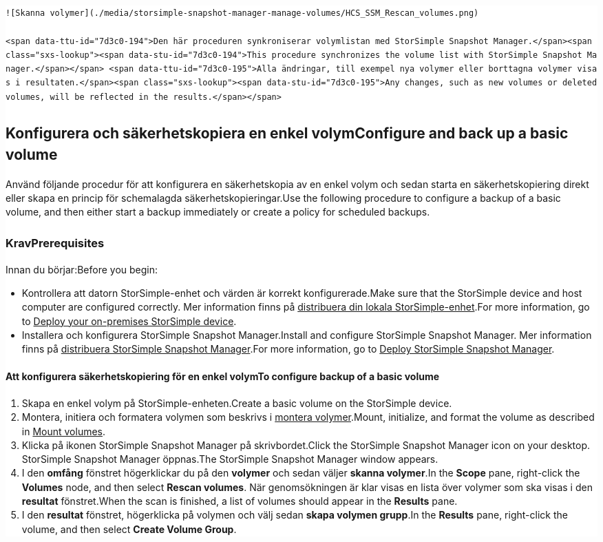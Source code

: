     ![Skanna volymer](./media/storsimple-snapshot-manager-manage-volumes/HCS_SSM_Rescan_volumes.png)
   
    <span data-ttu-id="7d3c0-194">Den här proceduren synkroniserar volymlistan med StorSimple Snapshot Manager.</span><span class="sxs-lookup"><span data-stu-id="7d3c0-194">This procedure synchronizes the volume list with StorSimple Snapshot Manager.</span></span> <span data-ttu-id="7d3c0-195">Alla ändringar, till exempel nya volymer eller borttagna volymer visas i resultaten.</span><span class="sxs-lookup"><span data-stu-id="7d3c0-195">Any changes, such as new volumes or deleted volumes, will be reflected in the results.</span></span>

## <a name="configure-and-back-up-a-basic-volume"></a><span data-ttu-id="7d3c0-196">Konfigurera och säkerhetskopiera en enkel volym</span><span class="sxs-lookup"><span data-stu-id="7d3c0-196">Configure and back up a basic volume</span></span>
<span data-ttu-id="7d3c0-197">Använd följande procedur för att konfigurera en säkerhetskopia av en enkel volym och sedan starta en säkerhetskopiering direkt eller skapa en princip för schemalagda säkerhetskopieringar.</span><span class="sxs-lookup"><span data-stu-id="7d3c0-197">Use the following procedure to configure a backup of a basic volume, and then either start a backup immediately or create a policy for scheduled backups.</span></span>

### <a name="prerequisites"></a><span data-ttu-id="7d3c0-198">Krav</span><span class="sxs-lookup"><span data-stu-id="7d3c0-198">Prerequisites</span></span>
<span data-ttu-id="7d3c0-199">Innan du börjar:</span><span class="sxs-lookup"><span data-stu-id="7d3c0-199">Before you begin:</span></span>

* <span data-ttu-id="7d3c0-200">Kontrollera att datorn StorSimple-enhet och värden är korrekt konfigurerade.</span><span class="sxs-lookup"><span data-stu-id="7d3c0-200">Make sure that the StorSimple device and host computer are configured correctly.</span></span> <span data-ttu-id="7d3c0-201">Mer information finns på [distribuera din lokala StorSimple-enhet](storsimple-deployment-walkthrough-u2.md).</span><span class="sxs-lookup"><span data-stu-id="7d3c0-201">For more information, go to [Deploy your on-premises StorSimple device](storsimple-deployment-walkthrough-u2.md).</span></span>
* <span data-ttu-id="7d3c0-202">Installera och konfigurera StorSimple Snapshot Manager.</span><span class="sxs-lookup"><span data-stu-id="7d3c0-202">Install and configure StorSimple Snapshot Manager.</span></span> <span data-ttu-id="7d3c0-203">Mer information finns på [distribuera StorSimple Snapshot Manager](storsimple-snapshot-manager-deployment.md).</span><span class="sxs-lookup"><span data-stu-id="7d3c0-203">For more information, go to [Deploy StorSimple Snapshot Manager](storsimple-snapshot-manager-deployment.md).</span></span>

#### <a name="to-configure-backup-of-a-basic-volume"></a><span data-ttu-id="7d3c0-204">Att konfigurera säkerhetskopiering för en enkel volym</span><span class="sxs-lookup"><span data-stu-id="7d3c0-204">To configure backup of a basic volume</span></span>
1. <span data-ttu-id="7d3c0-205">Skapa en enkel volym på StorSimple-enheten.</span><span class="sxs-lookup"><span data-stu-id="7d3c0-205">Create a basic volume on the StorSimple device.</span></span>
2. <span data-ttu-id="7d3c0-206">Montera, initiera och formatera volymen som beskrivs i [montera volymer](#mount-volumes).</span><span class="sxs-lookup"><span data-stu-id="7d3c0-206">Mount, initialize, and format the volume as described in [Mount volumes](#mount-volumes).</span></span> 
3. <span data-ttu-id="7d3c0-207">Klicka på ikonen StorSimple Snapshot Manager på skrivbordet.</span><span class="sxs-lookup"><span data-stu-id="7d3c0-207">Click the StorSimple Snapshot Manager icon on your desktop.</span></span> <span data-ttu-id="7d3c0-208">StorSimple Snapshot Manager öppnas.</span><span class="sxs-lookup"><span data-stu-id="7d3c0-208">The StorSimple Snapshot Manager window appears.</span></span> 
4. <span data-ttu-id="7d3c0-209">I den **omfång** fönstret högerklickar du på den **volymer** och sedan väljer **skanna volymer**.</span><span class="sxs-lookup"><span data-stu-id="7d3c0-209">In the **Scope** pane, right-click the **Volumes** node, and then select **Rescan volumes**.</span></span> <span data-ttu-id="7d3c0-210">När genomsökningen är klar visas en lista över volymer som ska visas i den **resultat** fönstret.</span><span class="sxs-lookup"><span data-stu-id="7d3c0-210">When the scan is finished, a list of volumes should appear in the **Results** pane.</span></span> 
5. <span data-ttu-id="7d3c0-211">I den **resultat** fönstret, högerklicka på volymen och välj sedan **skapa volymen grupp**.</span><span class="sxs-lookup"><span data-stu-id="7d3c0-211">In the **Results** pane, right-click the volume, and then select **Create Volume Group**.</span></span> 